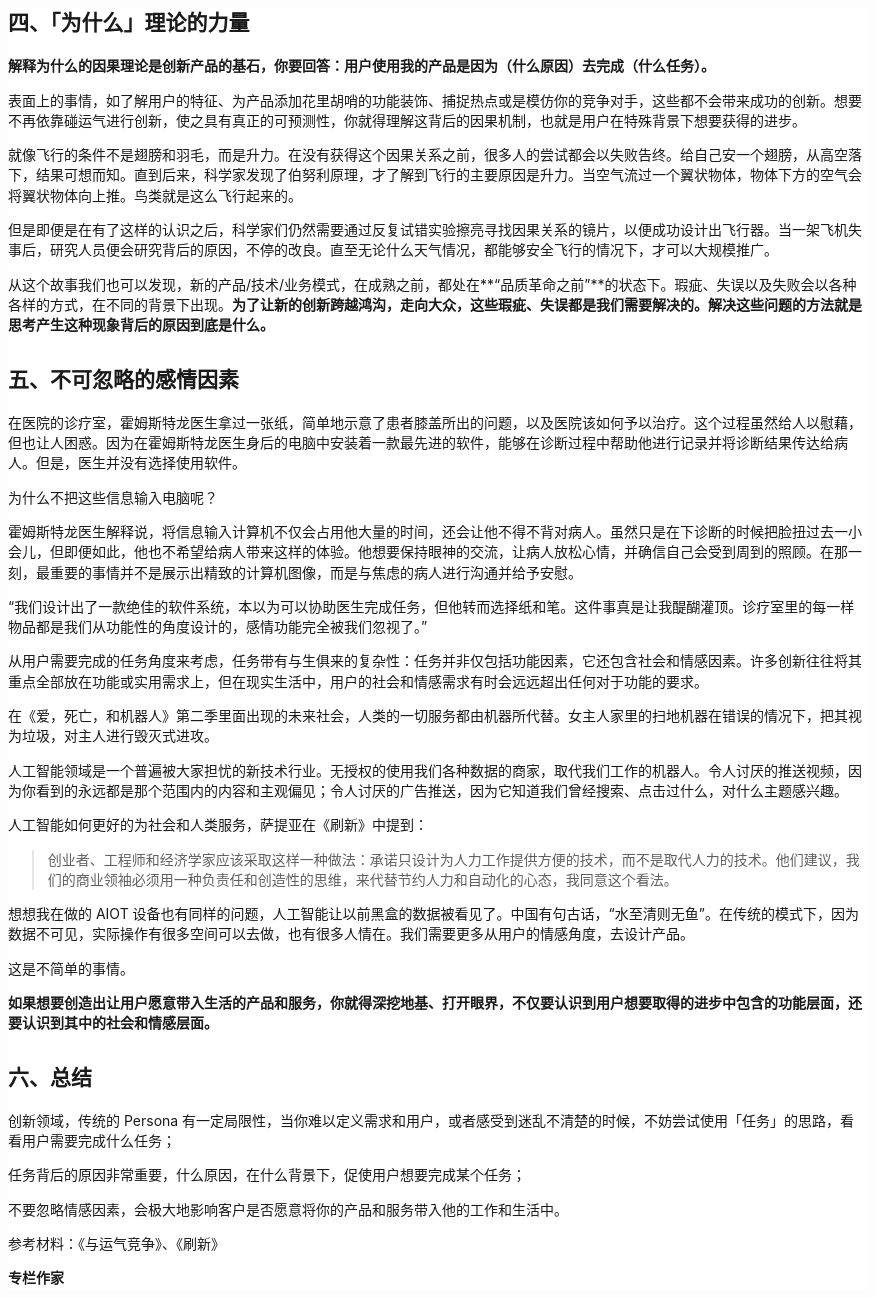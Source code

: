 ## 四、「为什么」理论的力量

**解释为什么的因果理论是创新产品的基石，你要回答：用户使用我的产品是因为（什么原因）去完成（什么任务）。**

表面上的事情，如了解用户的特征、为产品添加花里胡哨的功能装饰、捕捉热点或是模仿你的竞争对手，这些都不会带来成功的创新。想要不再依靠碰运气进行创新，使之具有真正的可预测性，你就得理解这背后的因果机制，也就是用户在特殊背景下想要获得的进步。

就像飞行的条件不是翅膀和羽毛，而是升力。在没有获得这个因果关系之前，很多人的尝试都会以失败告终。给自己安一个翅膀，从高空落下，结果可想而知。直到后来，科学家发现了伯努利原理，才了解到飞行的主要原因是升力。当空气流过一个翼状物体，物体下方的空气会将翼状物体向上推。鸟类就是这么飞行起来的。

但是即便是在有了这样的认识之后，科学家们仍然需要通过反复试错实验擦亮寻找因果关系的镜片，以便成功设计出飞行器。当一架飞机失事后，研究人员便会研究背后的原因，不停的改良。直至无论什么天气情况，都能够安全飞行的情况下，才可以大规模推广。

从这个故事我们也可以发现，新的产品/技术/业务模式，在成熟之前，都处在**“品质革命之前”**的状态下。瑕疵、失误以及失败会以各种各样的方式，在不同的背景下出现。**为了让新的创新跨越鸿沟，走向大众，这些瑕疵、失误都是我们需要解决的。解决这些问题的方法就是思考产生这种现象背后的原因到底是什么。**

## 五、不可忽略的感情因素

在医院的诊疗室，霍姆斯特龙医生拿过一张纸，简单地示意了患者膝盖所出的问题，以及医院该如何予以治疗。这个过程虽然给人以慰藉，但也让人困惑。因为在霍姆斯特龙医生身后的电脑中安装着一款最先进的软件，能够在诊断过程中帮助他进行记录并将诊断结果传达给病人。但是，医生并没有选择使用软件。

为什么不把这些信息输入电脑呢？

霍姆斯特龙医生解释说，将信息输入计算机不仅会占用他大量的时间，还会让他不得不背对病人。虽然只是在下诊断的时候把脸扭过去一小会儿，但即便如此，他也不希望给病人带来这样的体验。他想要保持眼神的交流，让病人放松心情，并确信自己会受到周到的照顾。在那一刻，最重要的事情并不是展示出精致的计算机图像，而是与焦虑的病人进行沟通并给予安慰。

“我们设计出了一款绝佳的软件系统，本以为可以协助医生完成任务，但他转而选择纸和笔。这件事真是让我醍醐灌顶。诊疗室里的每一样物品都是我们从功能性的角度设计的，感情功能完全被我们忽视了。”

从用户需要完成的任务角度来考虑，任务带有与生俱来的复杂性：任务并非仅包括功能因素，它还包含社会和情感因素。许多创新往往将其重点全部放在功能或实用需求上，但在现实生活中，用户的社会和情感需求有时会远远超出任何对于功能的要求。

在《爱，死亡，和机器人》第二季里面出现的未来社会，人类的一切服务都由机器所代替。女主人家里的扫地机器在错误的情况下，把其视为垃圾，对主人进行毁灭式进攻。

人工智能领域是一个普遍被大家担忧的新技术行业。无授权的使用我们各种数据的商家，取代我们工作的机器人。令人讨厌的推送视频，因为你看到的永远都是那个范围内的内容和主观偏见；令人讨厌的广告推送，因为它知道我们曾经搜索、点击过什么，对什么主题感兴趣。

人工智能如何更好的为社会和人类服务，萨提亚在《刷新》中提到：

> 创业者、工程师和经济学家应该采取这样一种做法：承诺只设计为人力工作提供方便的技术，而不是取代人力的技术。他们建议，我们的商业领袖必须用一种负责任和创造性的思维，来代替节约人力和自动化的心态，我同意这个看法。

想想我在做的 AIOT 设备也有同样的问题，人工智能让以前黑盒的数据被看见了。中国有句古话，“水至清则无鱼”。在传统的模式下，因为数据不可见，实际操作有很多空间可以去做，也有很多人情在。我们需要更多从用户的情感角度，去设计产品。

这是不简单的事情。

**如果想要创造出让用户愿意带入生活的产品和服务，你就得深挖地基、打开眼界，不仅要认识到用户想要取得的进步中包含的功能层面，还要认识到其中的社会和情感层面。**

## 六、总结

创新领域，传统的 Persona 有一定局限性，当你难以定义需求和用户，或者感受到迷乱不清楚的时候，不妨尝试使用「任务」的思路，看看用户需要完成什么任务；

任务背后的原因非常重要，什么原因，在什么背景下，促使用户想要完成某个任务；

不要忽略情感因素，会极大地影响客户是否愿意将你的产品和服务带入他的工作和生活中。

参考材料：《与运气竞争》、《刷新》

**专栏作家**

